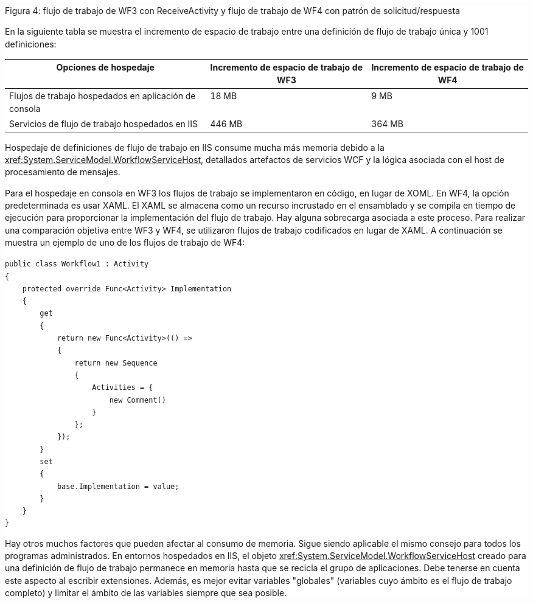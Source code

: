  Figura 4: flujo de trabajo de WF3 con ReceiveActivity y flujo de trabajo de WF4 con patrón de solicitud/respuesta  
  
 En la siguiente tabla se muestra el incremento de espacio de trabajo entre una definición de flujo de trabajo única y 1001 definiciones:  
  
|Opciones de hospedaje|Incremento de espacio de trabajo de WF3|Incremento de espacio de trabajo de WF4|  
|---------------------|---------------------------|---------------------------|  
|Flujos de trabajo hospedados en aplicación de consola|18 MB|9 MB|  
|Servicios de flujo de trabajo hospedados en IIS|446 MB|364 MB|  
  
 Hospedaje de definiciones de flujo de trabajo en IIS consume mucha más memoria debido a la <xref:System.ServiceModel.WorkflowServiceHost>, detallados artefactos de servicios WCF y la lógica asociada con el host de procesamiento de mensajes.  
  
 Para el hospedaje en consola en WF3 los flujos de trabajo se implementaron en código, en lugar de XOML.  En WF4, la opción predeterminada es usar XAML.  El XAML se almacena como un recurso incrustado en el ensamblado y se compila en tiempo de ejecución para proporcionar la implementación del flujo de trabajo.  Hay alguna sobrecarga asociada a este proceso.  Para realizar una comparación objetiva entre WF3 y WF4, se utilizaron flujos de trabajo codificados en lugar de XAML.  A continuación se muestra un ejemplo de uno de los flujos de trabajo de WF4:  
  
```  
public class Workflow1 : Activity  
{  
    protected override Func<Activity> Implementation  
    {  
        get  
        {  
            return new Func<Activity>(() =>  
            {  
                return new Sequence  
                {  
                    Activities = {  
                        new Comment()  
                    }  
                };  
            });  
        }  
        set  
        {  
            base.Implementation = value;  
        }  
    }  
}  
```  
  
 Hay otros muchos factores que pueden afectar al consumo de memoria. Sigue siendo aplicable el mismo consejo para todos los programas administrados.  En entornos hospedados en IIS, el objeto <xref:System.ServiceModel.WorkflowServiceHost> creado para una definición de flujo de trabajo permanece en memoria hasta que se recicla el grupo de aplicaciones.  Debe tenerse en cuenta este aspecto al escribir extensiones.  Además, es mejor evitar variables "globales" (variables cuyo ámbito es el flujo de trabajo completo) y limitar el ámbito de las variables siempre que sea posible.  
  